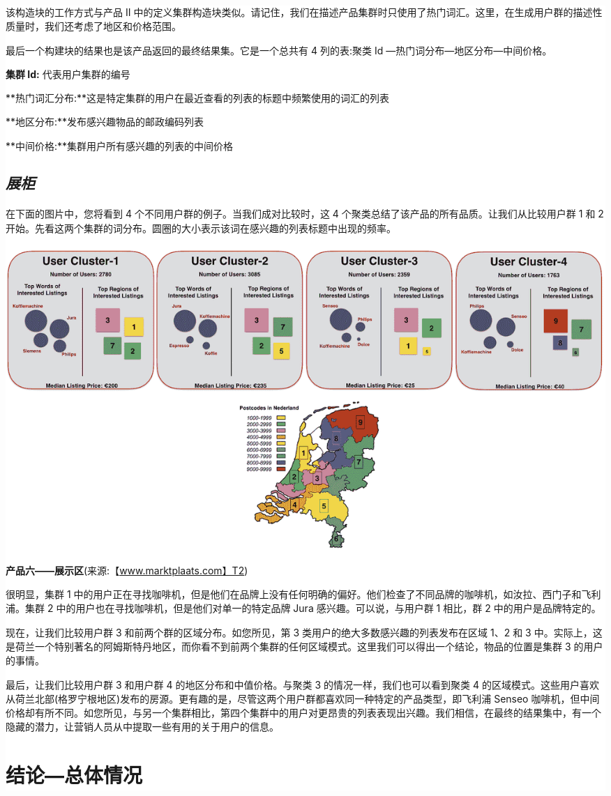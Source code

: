 该构造块的工作方式与产品 II 中的定义集群构造块类似。请记住，我们在描述产品集群时只使用了热门词汇。这里，在生成用户群的描述性质量时，我们还考虑了地区和价格范围。

最后一个构建块的结果也是该产品返回的最终结果集。它是一个总共有 4 列的表:聚类 Id —热门词分布—地区分布—中间价格。

**集群 Id:** 代表用户集群的编号

**热门词汇分布:**这是特定集群的用户在最近查看的列表的标题中频繁使用的词汇的列表

**地区分布:**发布感兴趣物品的邮政编码列表

**中间价格:**集群用户所有感兴趣的列表的中间价格

## *展柜*

在下面的图片中，您将看到 4 个不同用户群的例子。当我们成对比较时，这 4 个聚类总结了该产品的所有品质。让我们从比较用户群 1 和 2 开始。先看这两个集群的词分布。圆圈的大小表示该词在感兴趣的列表标题中出现的频率。

![](img/c21c106dafb2cce2bbce7c0ff5854a78.png)

**产品六——展示区**(来源:【www.marktplaats.com】T2)

很明显，集群 1 中的用户正在寻找咖啡机，但是他们在品牌上没有任何明确的偏好。他们检查了不同品牌的咖啡机，如汝拉、西门子和飞利浦。集群 2 中的用户也在寻找咖啡机，但是他们对单一的特定品牌 Jura 感兴趣。可以说，与用户群 1 相比，群 2 中的用户是品牌特定的。

现在，让我们比较用户群 3 和前两个群的区域分布。如您所见，第 3 类用户的绝大多数感兴趣的列表发布在区域 1、2 和 3 中。实际上，这是荷兰一个特别著名的阿姆斯特丹地区，而你看不到前两个集群的任何区域模式。这里我们可以得出一个结论，物品的位置是集群 3 的用户的事情。

最后，让我们比较用户群 3 和用户群 4 的地区分布和中值价格。与聚类 3 的情况一样，我们也可以看到聚类 4 的区域模式。这些用户喜欢从荷兰北部(格罗宁根地区)发布的房源。更有趣的是，尽管这两个用户群都喜欢同一种特定的产品类型，即飞利浦 Senseo 咖啡机，但中间价格却有所不同。如您所见，与另一个集群相比，第四个集群中的用户对更昂贵的列表表现出兴趣。我们相信，在最终的结果集中，有一个隐藏的潜力，让营销人员从中提取一些有用的关于用户的信息。

# 结论—总体情况
